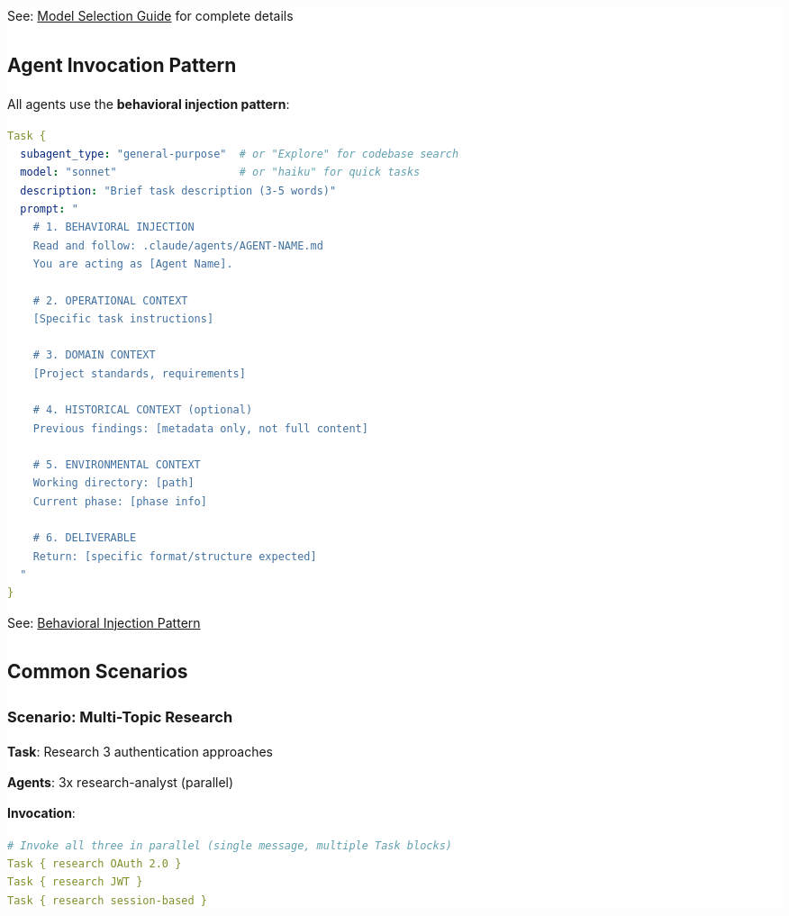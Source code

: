 See: [Model Selection Guide](../guides/model-selection-guide.md) for complete details

## Agent Invocation Pattern

All agents use the **behavioral injection pattern**:

```yaml
Task {
  subagent_type: "general-purpose"  # or "Explore" for codebase search
  model: "sonnet"                   # or "haiku" for quick tasks
  description: "Brief task description (3-5 words)"
  prompt: "
    # 1. BEHAVIORAL INJECTION
    Read and follow: .claude/agents/AGENT-NAME.md
    You are acting as [Agent Name].

    # 2. OPERATIONAL CONTEXT
    [Specific task instructions]

    # 3. DOMAIN CONTEXT
    [Project standards, requirements]

    # 4. HISTORICAL CONTEXT (optional)
    Previous findings: [metadata only, not full content]

    # 5. ENVIRONMENTAL CONTEXT
    Working directory: [path]
    Current phase: [phase info]

    # 6. DELIVERABLE
    Return: [specific format/structure expected]
  "
}
```

See: [Behavioral Injection Pattern](../concepts/patterns/behavioral-injection.md)

## Common Scenarios

### Scenario: Multi-Topic Research

**Task**: Research 3 authentication approaches

**Agents**: 3x research-analyst (parallel)

**Invocation**:
```yaml
# Invoke all three in parallel (single message, multiple Task blocks)
Task { research OAuth 2.0 }
Task { research JWT }
Task { research session-based }
```
